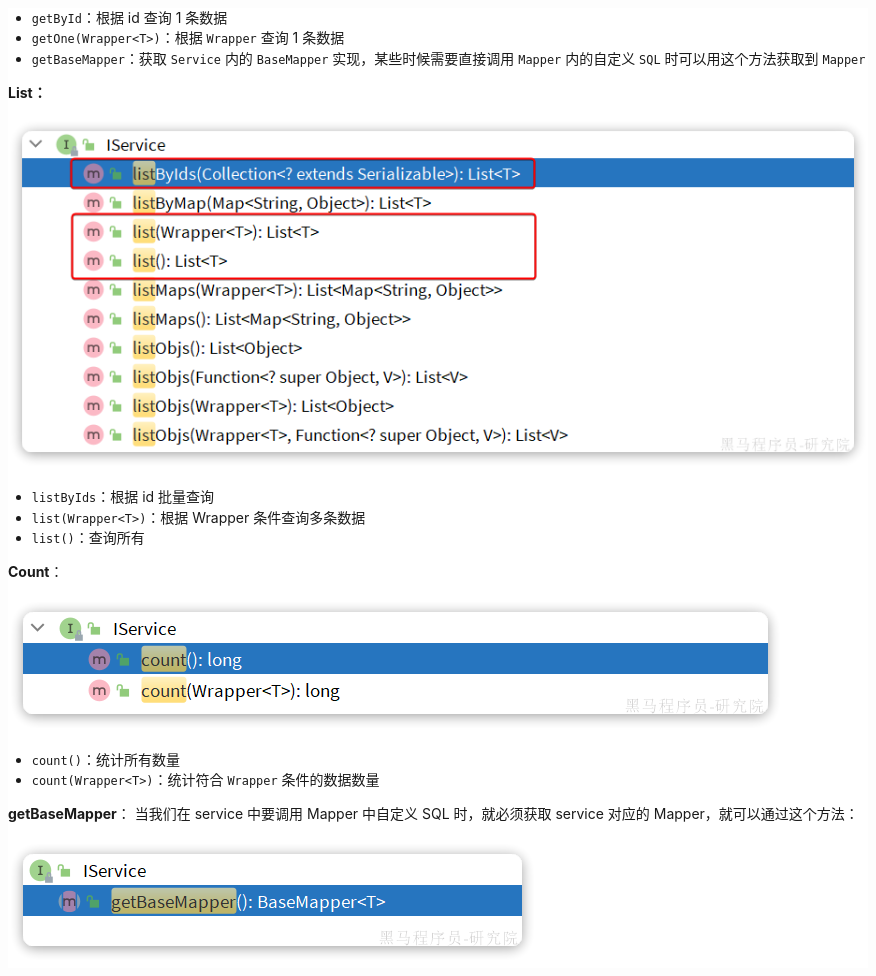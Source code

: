 - `getById`：根据 id 查询 1 条数据
- `getOne(Wrapper<T>)`：根据 `Wrapper` 查询 1 条数据
- `getBaseMapper`：获取 `Service` 内的 `BaseMapper` 实现，某些时候需要直接调用 `Mapper` 内的自定义 `SQL` 时可以用这个方法获取到 `Mapper`

**List：**

![](MybatisPlus使用教程/QhU6b7LWYoKeGCx4aNVcNnIBnVd.png)

- `listByIds`：根据 id 批量查询
- `list(Wrapper<T>)`：根据 Wrapper 条件查询多条数据
- `list()`：查询所有

**Count**：

![](MybatisPlus使用教程/RwrgbZPT0oehzBxpMU2ct6XKnif.png)

- `count()`：统计所有数量
- `count(Wrapper<T>)`：统计符合 `Wrapper` 条件的数据数量

**getBaseMapper**：
当我们在 service 中要调用 Mapper 中自定义 SQL 时，就必须获取 service 对应的 Mapper，就可以通过这个方法：

![](MybatisPlus使用教程/LWjsbS1U3oRBuxx1hC0c137Anjh.png)
